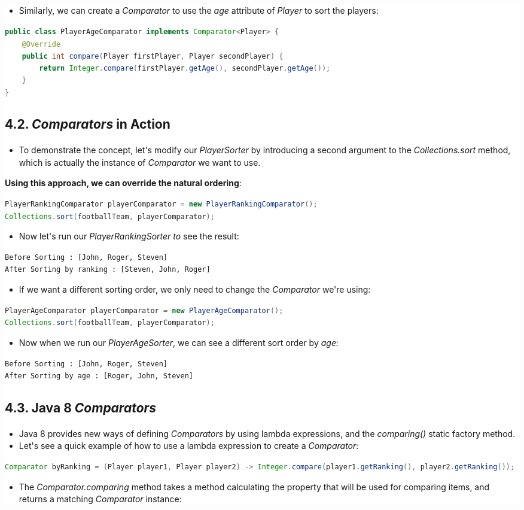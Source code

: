 -   Similarly, we can create a *Comparator* to use the *age* attribute of *Player* to sort the players:

```java
public class PlayerAgeComparator implements Comparator<Player> {
    @Override
    public int compare(Player firstPlayer, Player secondPlayer) {
        return Integer.compare(firstPlayer.getAge(), secondPlayer.getAge());
    }
}
```

## 4.2. *Comparators* in Action

-   To demonstrate the concept, let's modify our *PlayerSorter* by introducing a second argument to the *Collections.sort* method, which is actually the instance of *Comparator* we want to use.

**Using this approach, we can override the natural ordering**:

```java
PlayerRankingComparator playerComparator = new PlayerRankingComparator();
Collections.sort(footballTeam, playerComparator);
```

-   Now let's run our *PlayerRankingSorter to* see the result:

```
Before Sorting : [John, Roger, Steven]
After Sorting by ranking : [Steven, John, Roger]
```

-   If we want a different sorting order, we only need to change the *Comparator* we're using:

```java
PlayerAgeComparator playerComparator = new PlayerAgeComparator();
Collections.sort(footballTeam, playerComparator);
```

-   Now when we run our *PlayerAgeSorter*, we can see a different sort order by *age:*

```
Before Sorting : [John, Roger, Steven]
After Sorting by age : [Roger, John, Steven]
```

## 4.3. Java 8 *Comparators*

-   Java 8 provides new ways of defining *Comparators* by using lambda expressions, and the *comparing()* static factory method.
-   Let's see a quick example of how to use a lambda expression to create a *Comparator*:

```java
Comparator byRanking = (Player player1, Player player2) -> Integer.compare(player1.getRanking(), player2.getRanking());
```

-   The *Comparator.comparing* method takes a method calculating the property that will be used for comparing items, and returns a matching *Comparator* instance:
